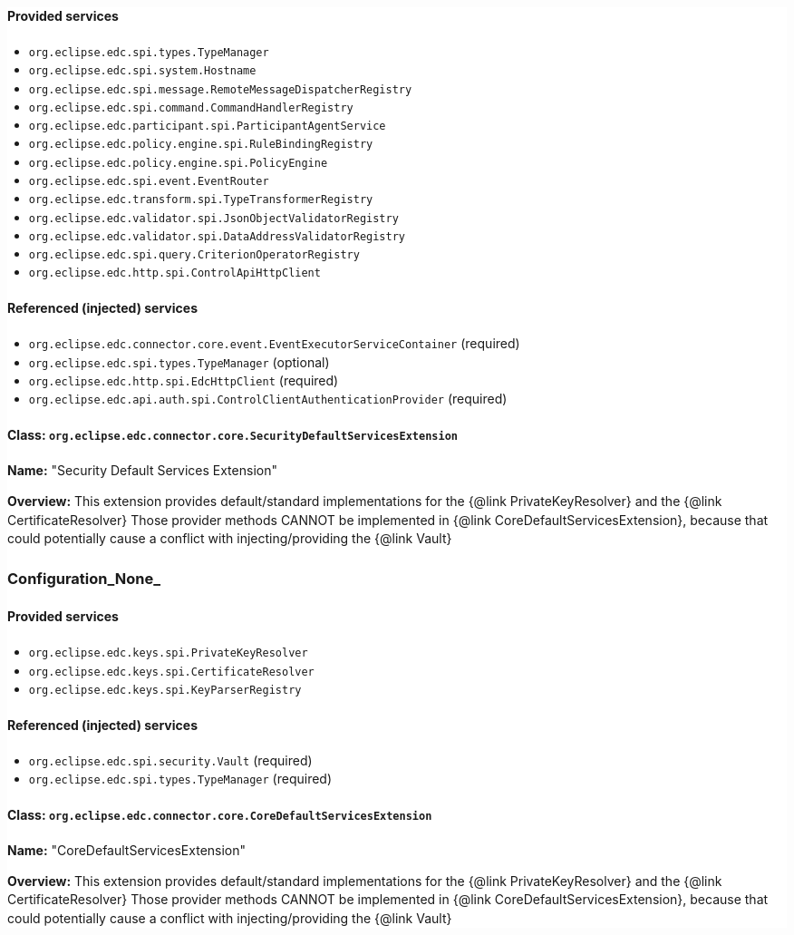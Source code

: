 #### Provided services
- `org.eclipse.edc.spi.types.TypeManager`
- `org.eclipse.edc.spi.system.Hostname`
- `org.eclipse.edc.spi.message.RemoteMessageDispatcherRegistry`
- `org.eclipse.edc.spi.command.CommandHandlerRegistry`
- `org.eclipse.edc.participant.spi.ParticipantAgentService`
- `org.eclipse.edc.policy.engine.spi.RuleBindingRegistry`
- `org.eclipse.edc.policy.engine.spi.PolicyEngine`
- `org.eclipse.edc.spi.event.EventRouter`
- `org.eclipse.edc.transform.spi.TypeTransformerRegistry`
- `org.eclipse.edc.validator.spi.JsonObjectValidatorRegistry`
- `org.eclipse.edc.validator.spi.DataAddressValidatorRegistry`
- `org.eclipse.edc.spi.query.CriterionOperatorRegistry`
- `org.eclipse.edc.http.spi.ControlApiHttpClient`

#### Referenced (injected) services
- `org.eclipse.edc.connector.core.event.EventExecutorServiceContainer` (required)
- `org.eclipse.edc.spi.types.TypeManager` (optional)
- `org.eclipse.edc.http.spi.EdcHttpClient` (required)
- `org.eclipse.edc.api.auth.spi.ControlClientAuthenticationProvider` (required)

#### Class: `org.eclipse.edc.connector.core.SecurityDefaultServicesExtension`
**Name:** "Security Default Services Extension"

**Overview:**  This extension provides default/standard implementations for the {@link PrivateKeyResolver} and the {@link CertificateResolver}
 Those provider methods CANNOT be implemented in {@link CoreDefaultServicesExtension}, because that could potentially cause
 a conflict with injecting/providing the {@link Vault}



### Configuration_None_

#### Provided services
- `org.eclipse.edc.keys.spi.PrivateKeyResolver`
- `org.eclipse.edc.keys.spi.CertificateResolver`
- `org.eclipse.edc.keys.spi.KeyParserRegistry`

#### Referenced (injected) services
- `org.eclipse.edc.spi.security.Vault` (required)
- `org.eclipse.edc.spi.types.TypeManager` (required)

#### Class: `org.eclipse.edc.connector.core.CoreDefaultServicesExtension`
**Name:** "CoreDefaultServicesExtension"

**Overview:**  This extension provides default/standard implementations for the {@link PrivateKeyResolver} and the {@link CertificateResolver}
 Those provider methods CANNOT be implemented in {@link CoreDefaultServicesExtension}, because that could potentially cause
 a conflict with injecting/providing the {@link Vault}
